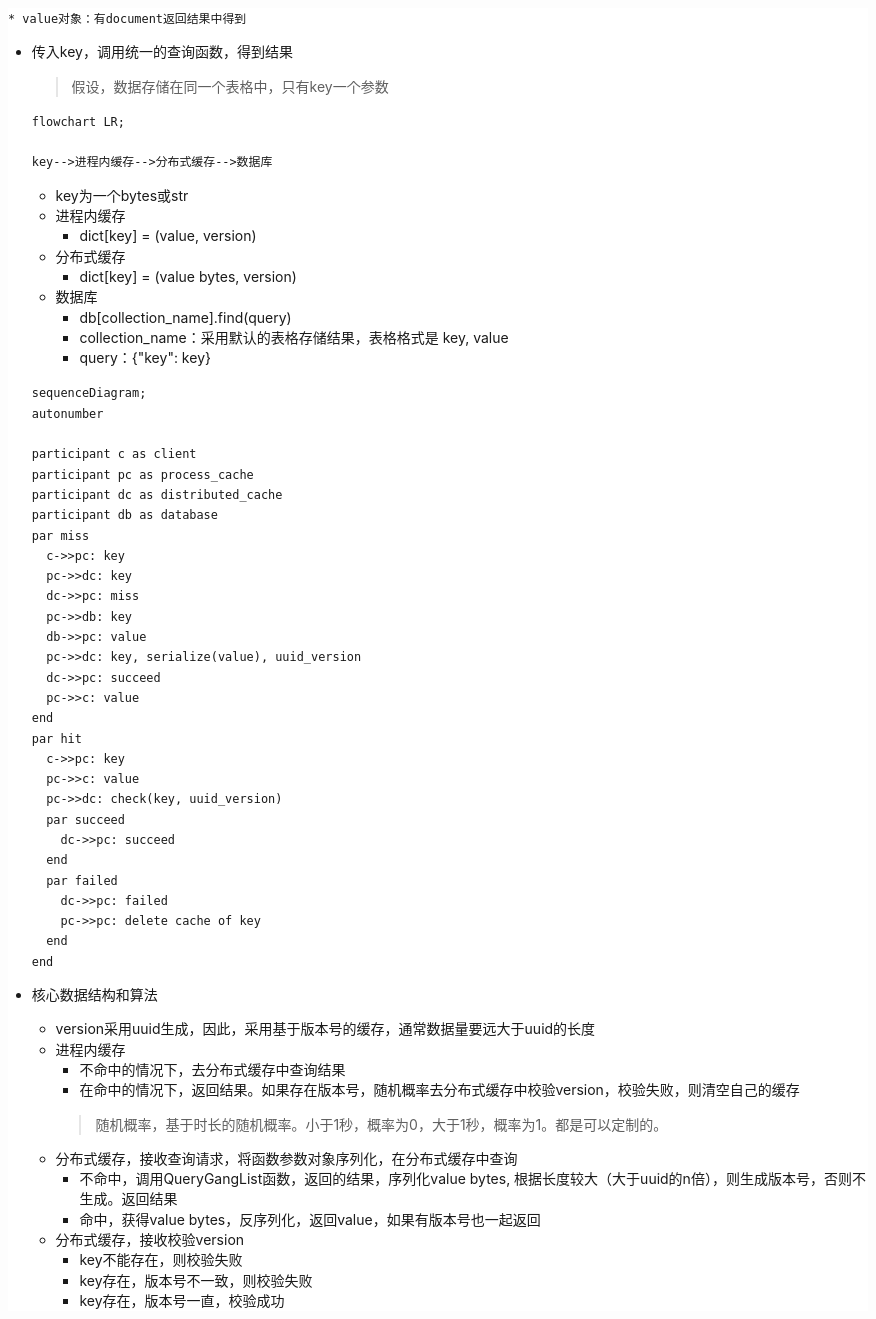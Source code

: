     * value对象：有document返回结果中得到

* 传入key，调用统一的查询函数，得到结果
  > 假设，数据存储在同一个表格中，只有key一个参数

  ```mermaid
  flowchart LR;
  
  key-->进程内缓存-->分布式缓存-->数据库
  ```

  * key为一个bytes或str
  * 进程内缓存
    * dict[key] = (value, version)
  * 分布式缓存
    * dict[key] = (value bytes, version)
  * 数据库
    * db[collection_name].find(query)
    * collection_name：采用默认的表格存储结果，表格格式是 key, value
    * query：{"key": key}
  
  ```mermaid
  sequenceDiagram;
  autonumber
  
  participant c as client
  participant pc as process_cache
  participant dc as distributed_cache
  participant db as database
  par miss
    c->>pc: key
    pc->>dc: key
    dc->>pc: miss
    pc->>db: key
    db->>pc: value
    pc->>dc: key, serialize(value), uuid_version
    dc->>pc: succeed
    pc->>c: value
  end
  par hit
    c->>pc: key
    pc->>c: value
    pc->>dc: check(key, uuid_version)
    par succeed
      dc->>pc: succeed
    end
    par failed
      dc->>pc: failed
      pc->>pc: delete cache of key
    end
  end
  ```

* 核心数据结构和算法
  * version采用uuid生成，因此，采用基于版本号的缓存，通常数据量要远大于uuid的长度
  * 进程内缓存
    * 不命中的情况下，去分布式缓存中查询结果
    * 在命中的情况下，返回结果。如果存在版本号，随机概率去分布式缓存中校验version，校验失败，则清空自己的缓存
    > 随机概率，基于时长的随机概率。小于1秒，概率为0，大于1秒，概率为1。都是可以定制的。
  * 分布式缓存，接收查询请求，将函数参数对象序列化，在分布式缓存中查询
    * 不命中，调用QueryGangList函数，返回的结果，序列化value bytes, 根据长度较大（大于uuid的n倍），则生成版本号，否则不生成。返回结果
    * 命中，获得value bytes，反序列化，返回value，如果有版本号也一起返回
  * 分布式缓存，接收校验version
    * key不能存在，则校验失败
    * key存在，版本号不一致，则校验失败
    * key存在，版本号一直，校验成功
  